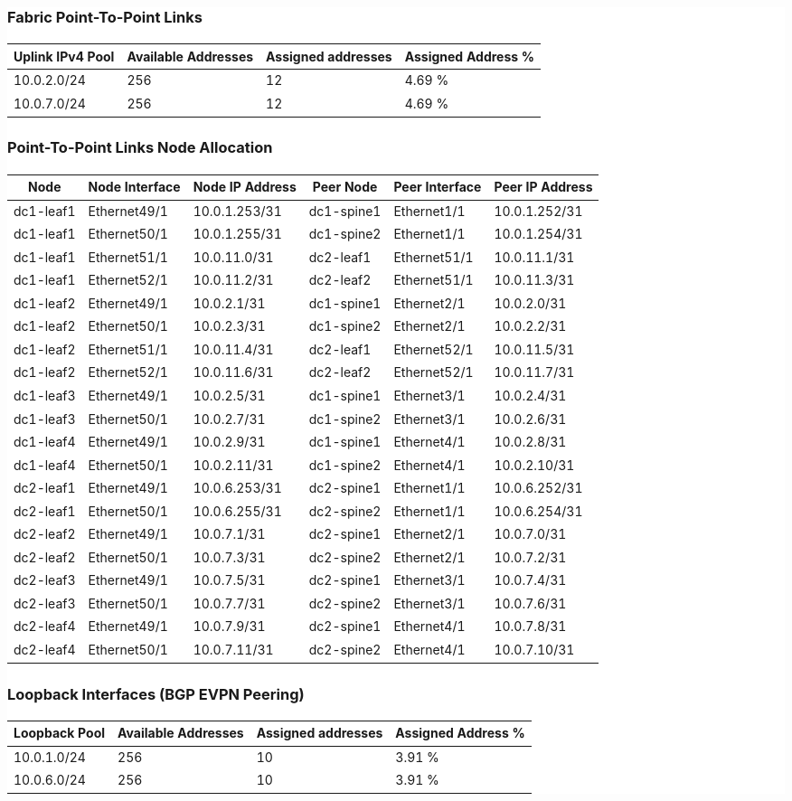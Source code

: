 ### Fabric Point-To-Point Links

| Uplink IPv4 Pool | Available Addresses | Assigned addresses | Assigned Address % |
| ---------------- | ------------------- | ------------------ | ------------------ |
| 10.0.2.0/24 | 256 | 12 | 4.69 % |
| 10.0.7.0/24 | 256 | 12 | 4.69 % |

### Point-To-Point Links Node Allocation

| Node | Node Interface | Node IP Address | Peer Node | Peer Interface | Peer IP Address |
| ---- | -------------- | --------------- | --------- | -------------- | --------------- |
| dc1-leaf1 | Ethernet49/1 | 10.0.1.253/31 | dc1-spine1 | Ethernet1/1 | 10.0.1.252/31 |
| dc1-leaf1 | Ethernet50/1 | 10.0.1.255/31 | dc1-spine2 | Ethernet1/1 | 10.0.1.254/31 |
| dc1-leaf1 | Ethernet51/1 | 10.0.11.0/31 | dc2-leaf1 | Ethernet51/1 | 10.0.11.1/31 |
| dc1-leaf1 | Ethernet52/1 | 10.0.11.2/31 | dc2-leaf2 | Ethernet51/1 | 10.0.11.3/31 |
| dc1-leaf2 | Ethernet49/1 | 10.0.2.1/31 | dc1-spine1 | Ethernet2/1 | 10.0.2.0/31 |
| dc1-leaf2 | Ethernet50/1 | 10.0.2.3/31 | dc1-spine2 | Ethernet2/1 | 10.0.2.2/31 |
| dc1-leaf2 | Ethernet51/1 | 10.0.11.4/31 | dc2-leaf1 | Ethernet52/1 | 10.0.11.5/31 |
| dc1-leaf2 | Ethernet52/1 | 10.0.11.6/31 | dc2-leaf2 | Ethernet52/1 | 10.0.11.7/31 |
| dc1-leaf3 | Ethernet49/1 | 10.0.2.5/31 | dc1-spine1 | Ethernet3/1 | 10.0.2.4/31 |
| dc1-leaf3 | Ethernet50/1 | 10.0.2.7/31 | dc1-spine2 | Ethernet3/1 | 10.0.2.6/31 |
| dc1-leaf4 | Ethernet49/1 | 10.0.2.9/31 | dc1-spine1 | Ethernet4/1 | 10.0.2.8/31 |
| dc1-leaf4 | Ethernet50/1 | 10.0.2.11/31 | dc1-spine2 | Ethernet4/1 | 10.0.2.10/31 |
| dc2-leaf1 | Ethernet49/1 | 10.0.6.253/31 | dc2-spine1 | Ethernet1/1 | 10.0.6.252/31 |
| dc2-leaf1 | Ethernet50/1 | 10.0.6.255/31 | dc2-spine2 | Ethernet1/1 | 10.0.6.254/31 |
| dc2-leaf2 | Ethernet49/1 | 10.0.7.1/31 | dc2-spine1 | Ethernet2/1 | 10.0.7.0/31 |
| dc2-leaf2 | Ethernet50/1 | 10.0.7.3/31 | dc2-spine2 | Ethernet2/1 | 10.0.7.2/31 |
| dc2-leaf3 | Ethernet49/1 | 10.0.7.5/31 | dc2-spine1 | Ethernet3/1 | 10.0.7.4/31 |
| dc2-leaf3 | Ethernet50/1 | 10.0.7.7/31 | dc2-spine2 | Ethernet3/1 | 10.0.7.6/31 |
| dc2-leaf4 | Ethernet49/1 | 10.0.7.9/31 | dc2-spine1 | Ethernet4/1 | 10.0.7.8/31 |
| dc2-leaf4 | Ethernet50/1 | 10.0.7.11/31 | dc2-spine2 | Ethernet4/1 | 10.0.7.10/31 |

### Loopback Interfaces (BGP EVPN Peering)

| Loopback Pool | Available Addresses | Assigned addresses | Assigned Address % |
| ------------- | ------------------- | ------------------ | ------------------ |
| 10.0.1.0/24 | 256 | 10 | 3.91 % |
| 10.0.6.0/24 | 256 | 10 | 3.91 % |
